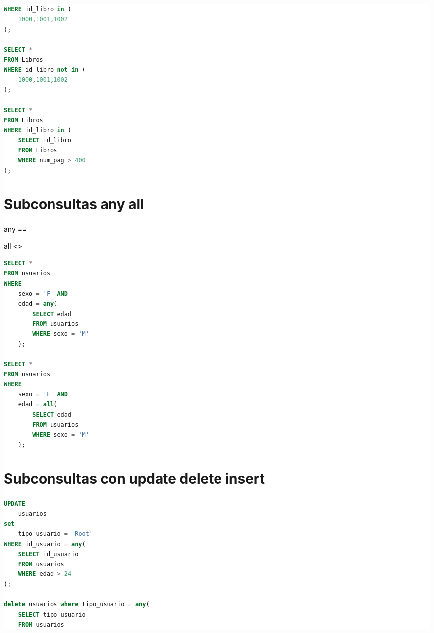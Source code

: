 ```sql
WHERE id_libro in (
	1000,1001,1002
);

SELECT *
FROM Libros
WHERE id_libro not in (
	1000,1001,1002
);

SELECT *
FROM Libros
WHERE id_libro in (
	SELECT id_libro
	FROM Libros
	WHERE num_pag > 400
);
```

# Subconsultas any all

any ==

all <>

```sql
SELECT *
FROM usuarios
WHERE 
	sexo = 'F' AND
	edad = any(
		SELECT edad 
		FROM usuarios 
		WHERE sexo = 'M'
	);

SELECT *
FROM usuarios
WHERE 
	sexo = 'F' AND
	edad = all(
		SELECT edad 
		FROM usuarios 
		WHERE sexo = 'M'
	);
```

# Subconsultas con update delete insert

```sql
UPDATE
	usuarios
set
	tipo_usuario = 'Root'
WHERE id_usuario = any(
	SELECT id_usuario
	FROM usuarios
	WHERE edad > 24
);

delete usuarios where tipo_usuario = any(
	SELECT tipo_usuario
	FROM usuarios
```